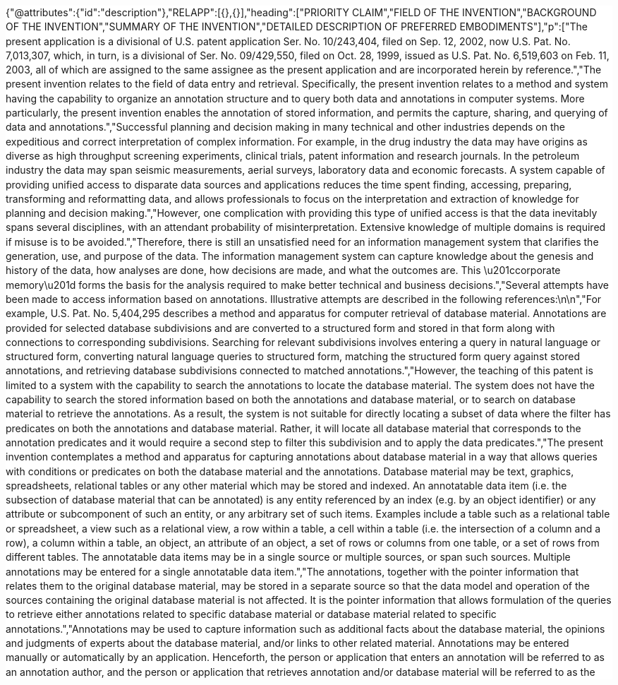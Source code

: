 {"@attributes":{"id":"description"},"RELAPP":[{},{}],"heading":["PRIORITY CLAIM","FIELD OF THE INVENTION","BACKGROUND OF THE INVENTION","SUMMARY OF THE INVENTION","DETAILED DESCRIPTION OF PREFERRED EMBODIMENTS"],"p":["The present application is a divisional of U.S. patent application Ser. No. 10\/243,404, filed on Sep. 12, 2002, now U.S. Pat. No. 7,013,307, which, in turn, is a divisional of Ser. No. 09\/429,550, filed on Oct. 28, 1999, issued as U.S. Pat. No. 6,519,603 on Feb. 11, 2003, all of which are assigned to the same assignee as the present application and are incorporated herein by reference.","The present invention relates to the field of data entry and retrieval. Specifically, the present invention relates to a method and system having the capability to organize an annotation structure and to query both data and annotations in computer systems. More particularly, the present invention enables the annotation of stored information, and permits the capture, sharing, and querying of data and annotations.","Successful planning and decision making in many technical and other industries depends on the expeditious and correct interpretation of complex information. For example, in the drug industry the data may have origins as diverse as high throughput screening experiments, clinical trials, patent information and research journals. In the petroleum industry the data may span seismic measurements, aerial surveys, laboratory data and economic forecasts. A system capable of providing unified access to disparate data sources and applications reduces the time spent finding, accessing, preparing, transforming and reformatting data, and allows professionals to focus on the interpretation and extraction of knowledge for planning and decision making.","However, one complication with providing this type of unified access is that the data inevitably spans several disciplines, with an attendant probability of misinterpretation. Extensive knowledge of multiple domains is required if misuse is to be avoided.","Therefore, there is still an unsatisfied need for an information management system that clarifies the generation, use, and purpose of the data. The information management system can capture knowledge about the genesis and history of the data, how analyses are done, how decisions are made, and what the outcomes are. This \u201ccorporate memory\u201d forms the basis for the analysis required to make better technical and business decisions.","Several attempts have been made to access information based on annotations. Illustrative attempts are described in the following references:\n\n","For example, U.S. Pat. No. 5,404,295 describes a method and apparatus for computer retrieval of database material. Annotations are provided for selected database subdivisions and are converted to a structured form and stored in that form along with connections to corresponding subdivisions. Searching for relevant subdivisions involves entering a query in natural language or structured form, converting natural language queries to structured form, matching the structured form query against stored annotations, and retrieving database subdivisions connected to matched annotations.","However, the teaching of this patent is limited to a system with the capability to search the annotations to locate the database material. The system does not have the capability to search the stored information based on both the annotations and database material, or to search on database material to retrieve the annotations. As a result, the system is not suitable for directly locating a subset of data where the filter has predicates on both the annotations and database material. Rather, it will locate all database material that corresponds to the annotation predicates and it would require a second step to filter this subdivision and to apply the data predicates.","The present invention contemplates a method and apparatus for capturing annotations about database material in a way that allows queries with conditions or predicates on both the database material and the annotations. Database material may be text, graphics, spreadsheets, relational tables or any other material which may be stored and indexed. An annotatable data item (i.e. the subsection of database material that can be annotated) is any entity referenced by an index (e.g. by an object identifier) or any attribute or subcomponent of such an entity, or any arbitrary set of such items. Examples include a table such as a relational table or spreadsheet, a view such as a relational view, a row within a table, a cell within a table (i.e. the intersection of a column and a row), a column within a table, an object, an attribute of an object, a set of rows or columns from one table, or a set of rows from different tables. The annotatable data items may be in a single source or multiple sources, or span such sources. Multiple annotations may be entered for a single annotatable data item.","The annotations, together with the pointer information that relates them to the original database material, may be stored in a separate source so that the data model and operation of the sources containing the original database material is not affected. It is the pointer information that allows formulation of the queries to retrieve either annotations related to specific database material or database material related to specific annotations.","Annotations may be used to capture information such as additional facts about the database material, the opinions and judgments of experts about the database material, and\/or links to other related material. Annotations may be entered manually or automatically by an application. Henceforth, the person or application that enters an annotation will be referred to as an annotation author, and the person or application that retrieves annotation and\/or database material will be referred to as the